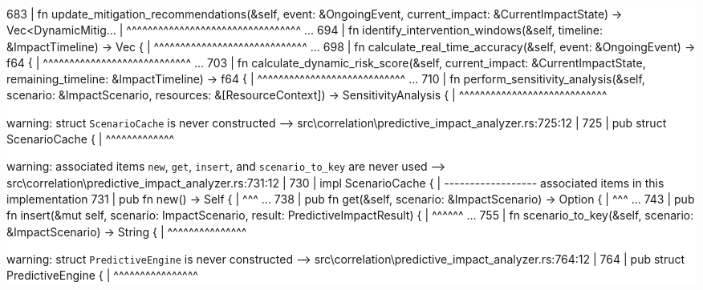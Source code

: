 683 |     fn update_mitigation_recommendations(&self, event: &OngoingEvent, current_impact: &CurrentImpactState) -> Vec<DynamicMitig...
    |        ^^^^^^^^^^^^^^^^^^^^^^^^^^^^^^^^^
...
694 |     fn identify_intervention_windows(&self, timeline: &ImpactTimeline) -> Vec<InterventionWindow> {
    |        ^^^^^^^^^^^^^^^^^^^^^^^^^^^^^
...
698 |     fn calculate_real_time_accuracy(&self, event: &OngoingEvent) -> f64 {
    |        ^^^^^^^^^^^^^^^^^^^^^^^^^^^^
...
703 |     fn calculate_dynamic_risk_score(&self, current_impact: &CurrentImpactState, remaining_timeline: &ImpactTimeline) -> f64 {
    |        ^^^^^^^^^^^^^^^^^^^^^^^^^^^^
...
710 |     fn perform_sensitivity_analysis(&self, scenario: &ImpactScenario, resources: &[ResourceContext]) -> SensitivityAnalysis {
    |        ^^^^^^^^^^^^^^^^^^^^^^^^^^^^

warning: struct `ScenarioCache` is never constructed
   --> src\correlation\predictive_impact_analyzer.rs:725:12
    |
725 | pub struct ScenarioCache {
    |            ^^^^^^^^^^^^^

warning: associated items `new`, `get`, `insert`, and `scenario_to_key` are never used
   --> src\correlation\predictive_impact_analyzer.rs:731:12
    |
730 | impl ScenarioCache {
    | ------------------ associated items in this implementation
731 |     pub fn new() -> Self {
    |            ^^^
...
738 |     pub fn get(&self, scenario: &ImpactScenario) -> Option<PredictiveImpactResult> {
    |            ^^^
...
743 |     pub fn insert(&mut self, scenario: ImpactScenario, result: PredictiveImpactResult) {
    |            ^^^^^^
...
755 |     fn scenario_to_key(&self, scenario: &ImpactScenario) -> String {
    |        ^^^^^^^^^^^^^^^

warning: struct `PredictiveEngine` is never constructed
   --> src\correlation\predictive_impact_analyzer.rs:764:12
    |
764 | pub struct PredictiveEngine {
    |            ^^^^^^^^^^^^^^^^
